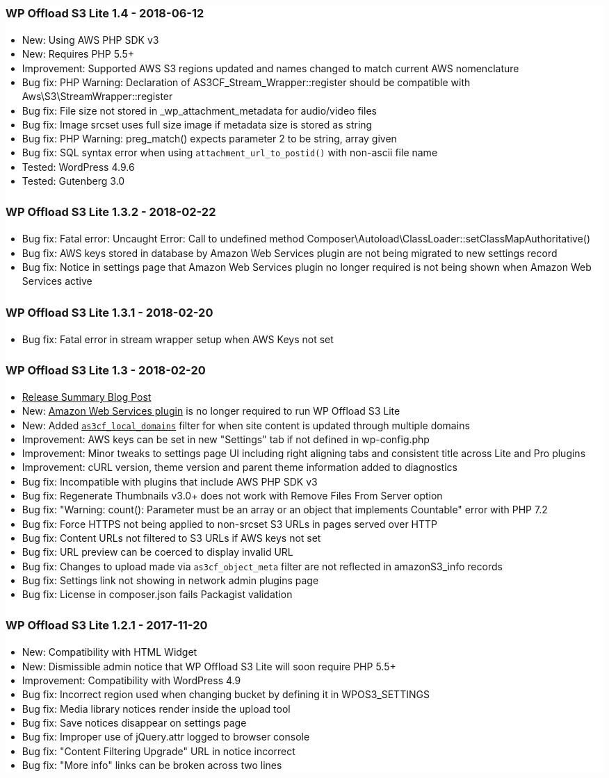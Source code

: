 ### WP Offload S3 Lite 1.4 - 2018-06-12 ###
* New: Using AWS PHP SDK v3
* New: Requires PHP 5.5+
* Improvement: Supported AWS S3 regions updated and names changed to match current AWS nomenclature
* Bug fix: PHP Warning: Declaration of AS3CF_Stream_Wrapper::register should be compatible with Aws\S3\StreamWrapper::register
* Bug fix: File size not stored in _wp_attachment_metadata for audio/video files
* Bug fix: Image srcset uses full size image if metadata size is stored as string
* Bug fix: PHP Warning: preg_match() expects parameter 2 to be string, array given
* Bug fix: SQL syntax error when using `attachment_url_to_postid()` with non-ascii file name
* Tested: WordPress 4.9.6
* Tested: Gutenberg 3.0

### WP Offload S3 Lite 1.3.2 - 2018-02-22 ###
* Bug fix: Fatal error: Uncaught Error: Call to undefined method Composer\Autoload\ClassLoader::setClassMapAuthoritative()
* Bug fix: AWS keys stored in database by Amazon Web Services plugin are not being migrated to new settings record
* Bug fix: Notice in settings page that Amazon Web Services plugin no longer required is not being shown when Amazon Web Services active

### WP Offload S3 Lite 1.3.1 - 2018-02-20 ###
* Bug fix: Fatal error in stream wrapper setup when AWS Keys not set

### WP Offload S3 Lite 1.3 - 2018-02-20 ###
* [Release Summary Blog Post](https://deliciousbrains.com/wp-offload-s3-1-6-released/?utm_campaign=changelogs&utm_source=wordpress.org&utm_medium=free%2Bplugin%2Blisting)
* New: [Amazon Web Services plugin](https://wordpress.org/plugins/amazon-web-services/) is no longer required to run WP Offload S3 Lite
* New: Added [`as3cf_local_domains`](https://deliciousbrains.com/wp-offload-s3/doc/filtering-urls-for-multiple-domains/?utm_campaign=changelogs&utm_source=wordpress.org&utm_medium=free%2Bplugin%2Blisting) filter for when site content is updated through multiple domains
* Improvement: AWS keys can be set in new "Settings" tab if not defined in wp-config.php
* Improvement: Minor tweaks to settings page UI including right aligning tabs and consistent title across Lite and Pro plugins
* Improvement: cURL version, theme version and parent theme information added to diagnostics
* Bug fix: Incompatible with plugins that include AWS PHP SDK v3
* Bug fix: Regenerate Thumbnails v3.0+ does not work with Remove Files From Server option
* Bug fix: "Warning: count(): Parameter must be an array or an object that implements Countable" error with PHP 7.2
* Bug fix: Force HTTPS not being applied to non-srcset S3 URLs in pages served over HTTP
* Bug fix: Content URLs not filtered to S3 URLs if AWS keys not set
* Bug fix: URL preview can be coerced to display invalid URL
* Bug fix: Changes to upload made via `as3cf_object_meta` filter are not reflected in amazonS3_info records
* Bug fix: Settings link not showing in network admin plugins page
* Bug fix: License in composer.json fails Packagist validation

### WP Offload S3 Lite 1.2.1 - 2017-11-20 ###
* New: Compatibility with HTML Widget
* New: Dismissible admin notice that WP Offload S3 Lite will soon require PHP 5.5+
* Improvement: Compatibility with WordPress 4.9
* Bug fix: Incorrect region used when changing bucket by defining it in WPOS3_SETTINGS
* Bug fix: Media library notices render inside the upload tool
* Bug fix: Save notices disappear on settings page
* Bug fix: Improper use of jQuery.attr logged to browser console
* Bug fix: "Content Filtering Upgrade" URL in notice incorrect
* Bug fix: "More info" links can be broken across two lines
